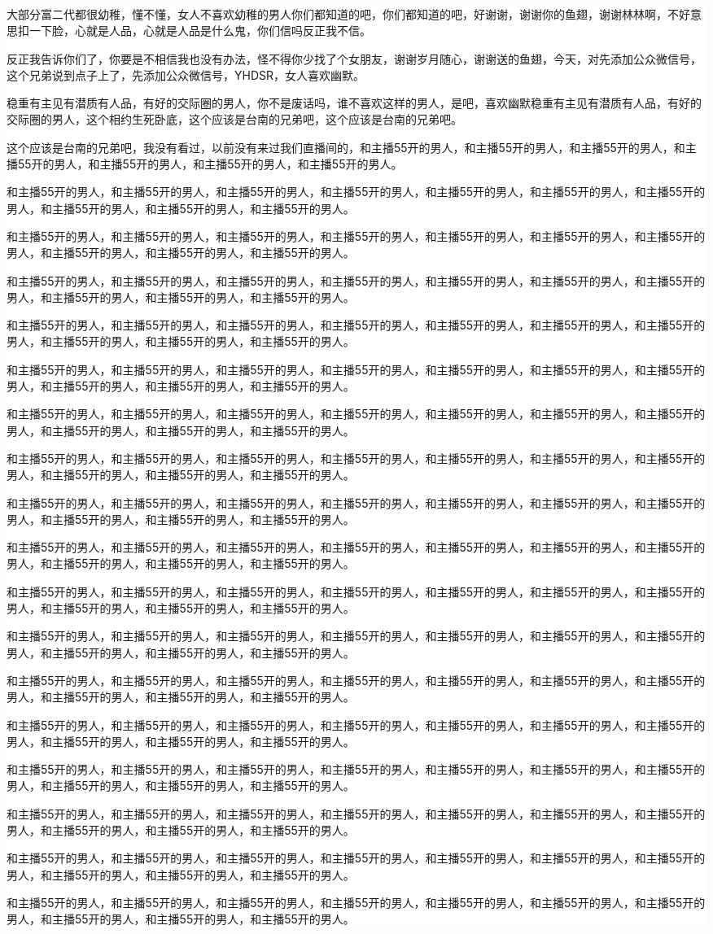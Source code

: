 大部分富二代都很幼稚，懂不懂，女人不喜欢幼稚的男人你们都知道的吧，你们都知道的吧，好谢谢，谢谢你的鱼翅，谢谢林林啊，不好意思扣一下脸，心就是人品，心就是人品是什么鬼，你们信吗反正我不信。

反正我告诉你们了，你要是不相信我也没有办法，怪不得你少找了个女朋友，谢谢岁月随心，谢谢送的鱼翅，今天，对先添加公众微信号，这个兄弟说到点子上了，先添加公众微信号，YHDSR，女人喜欢幽默。

稳重有主见有潜质有人品，有好的交际圈的男人，你不是废话吗，谁不喜欢这样的男人，是吧，喜欢幽默稳重有主见有潜质有人品，有好的交际圈的男人，这个相约生死卧底，这个应该是台南的兄弟吧，这个应该是台南的兄弟吧。

这个应该是台南的兄弟吧，我没有看过，以前没有来过我们直播间的，和主播55开的男人，和主播55开的男人，和主播55开的男人，和主播55开的男人，和主播55开的男人，和主播55开的男人，和主播55开的男人。

和主播55开的男人，和主播55开的男人，和主播55开的男人，和主播55开的男人，和主播55开的男人，和主播55开的男人，和主播55开的男人，和主播55开的男人，和主播55开的男人，和主播55开的男人。

和主播55开的男人，和主播55开的男人，和主播55开的男人，和主播55开的男人，和主播55开的男人，和主播55开的男人，和主播55开的男人，和主播55开的男人，和主播55开的男人，和主播55开的男人。

和主播55开的男人，和主播55开的男人，和主播55开的男人，和主播55开的男人，和主播55开的男人，和主播55开的男人，和主播55开的男人，和主播55开的男人，和主播55开的男人，和主播55开的男人。

和主播55开的男人，和主播55开的男人，和主播55开的男人，和主播55开的男人，和主播55开的男人，和主播55开的男人，和主播55开的男人，和主播55开的男人，和主播55开的男人，和主播55开的男人。

和主播55开的男人，和主播55开的男人，和主播55开的男人，和主播55开的男人，和主播55开的男人，和主播55开的男人，和主播55开的男人，和主播55开的男人，和主播55开的男人，和主播55开的男人。

和主播55开的男人，和主播55开的男人，和主播55开的男人，和主播55开的男人，和主播55开的男人，和主播55开的男人，和主播55开的男人，和主播55开的男人，和主播55开的男人，和主播55开的男人。

和主播55开的男人，和主播55开的男人，和主播55开的男人，和主播55开的男人，和主播55开的男人，和主播55开的男人，和主播55开的男人，和主播55开的男人，和主播55开的男人，和主播55开的男人。

和主播55开的男人，和主播55开的男人，和主播55开的男人，和主播55开的男人，和主播55开的男人，和主播55开的男人，和主播55开的男人，和主播55开的男人，和主播55开的男人，和主播55开的男人。

和主播55开的男人，和主播55开的男人，和主播55开的男人，和主播55开的男人，和主播55开的男人，和主播55开的男人，和主播55开的男人，和主播55开的男人，和主播55开的男人，和主播55开的男人。

和主播55开的男人，和主播55开的男人，和主播55开的男人，和主播55开的男人，和主播55开的男人，和主播55开的男人，和主播55开的男人，和主播55开的男人，和主播55开的男人，和主播55开的男人。

和主播55开的男人，和主播55开的男人，和主播55开的男人，和主播55开的男人，和主播55开的男人，和主播55开的男人，和主播55开的男人，和主播55开的男人，和主播55开的男人，和主播55开的男人。

和主播55开的男人，和主播55开的男人，和主播55开的男人，和主播55开的男人，和主播55开的男人，和主播55开的男人，和主播55开的男人，和主播55开的男人，和主播55开的男人，和主播55开的男人。

和主播55开的男人，和主播55开的男人，和主播55开的男人，和主播55开的男人，和主播55开的男人，和主播55开的男人，和主播55开的男人，和主播55开的男人，和主播55开的男人，和主播55开的男人。

和主播55开的男人，和主播55开的男人，和主播55开的男人，和主播55开的男人，和主播55开的男人，和主播55开的男人，和主播55开的男人，和主播55开的男人，和主播55开的男人，和主播55开的男人。

和主播55开的男人，和主播55开的男人，和主播55开的男人，和主播55开的男人，和主播55开的男人，和主播55开的男人，和主播55开的男人，和主播55开的男人，和主播55开的男人，和主播55开的男人。

和主播55开的男人，和主播55开的男人，和主播55开的男人，和主播55开的男人，和主播55开的男人，和主播55开的男人，和主播55开的男人，和主播55开的男人，和主播55开的男人，和主播55开的男人。

和主播55开的男人，和主播55开的男人，和主播55开的男人，和主播55开的男人，和主播55开的男人，和主播55开的男人，和主播55开的男人，和主播55开的男人，和主播55开的男人，和主播55开的男人。
